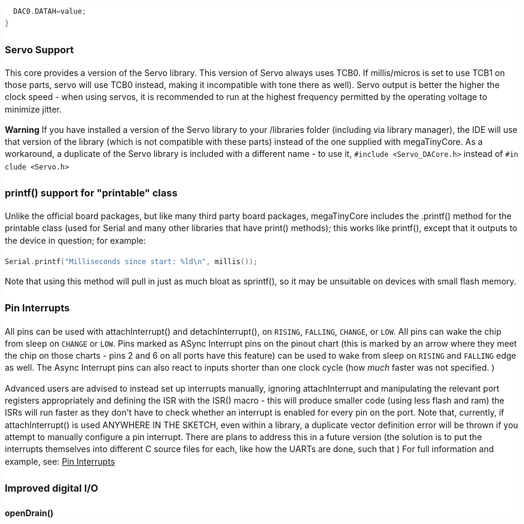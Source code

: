 ```c++
  DAC0.DATAH=value;
}

```

### Servo Support
This core provides a version of the Servo library. This version of Servo always uses TCB0. If millis/micros is set to use TCB1 on those parts, servo will use TCB0 instead, making it incompatible with tone there as well). Servo output is better the higher the clock speed - when using servos, it is recommended to run at the highest frequency permitted by the operating voltage to minimize jitter.

**Warning** If you have installed a version of the Servo library to your <sketchbook>/libraries folder (including via library manager), the IDE will use that version of the library (which is not compatible with these parts) instead of the one supplied with megaTinyCore. As a workaround, a duplicate of the Servo library is included with a different name - to use it, `#include <Servo_DACore.h>` instead of `#include <Servo.h>`

### printf() support for "printable" class
Unlike the official board packages, but like many third party board packages, megaTinyCore includes the .printf() method for the printable class (used for Serial and many other libraries that have print() methods); this works like printf(), except that it outputs to the device in question; for example:
```cpp
Serial.printf("Milliseconds since start: %ld\n", millis());
```
Note that using this method will pull in just as much bloat as sprintf(), so it may be unsuitable on devices with small flash memory.

### Pin Interrupts
All pins can be used with attachInterrupt() and detachInterrupt(), on `RISING`, `FALLING`, `CHANGE`, or `LOW`. All pins can wake the chip from sleep on `CHANGE` or `LOW`. Pins marked as ASync Interrupt pins on the pinout chart (this is marked by an arrow where they meet the chip on those charts - pins 2 and 6 on all ports have this feature) can be used to wake from sleep on `RISING` and `FALLING` edge as well. The Async Interrupt pins can also react to inputs shorter than one clock cycle (how *much* faster was not specified. )

Advanced users are advised to instead set up interrupts manually, ignoring attachInterrupt and manipulating the relevant port registers appropriately and defining the ISR with the ISR() macro - this will produce smaller code (using less flash and ram) the ISRs will run faster as they don't have to check whether an interrupt is enabled for every pin on the port. Note that, currently, if attachInterrupt() is used ANYWHERE IN THE SKETCH, even within a library, a duplicate vector definition error will be thrown if you attempt to manually configure a pin interrupt. There are plans to address this in a future version (the solution is to put the interrupts themselves into different C source files for each, like how the UARTs are done, such that ) For full information and example, see: [Pin Interrupts](megaavr/extras/PinInterrupts.md)

### Improved digital I/O

#### openDrain()